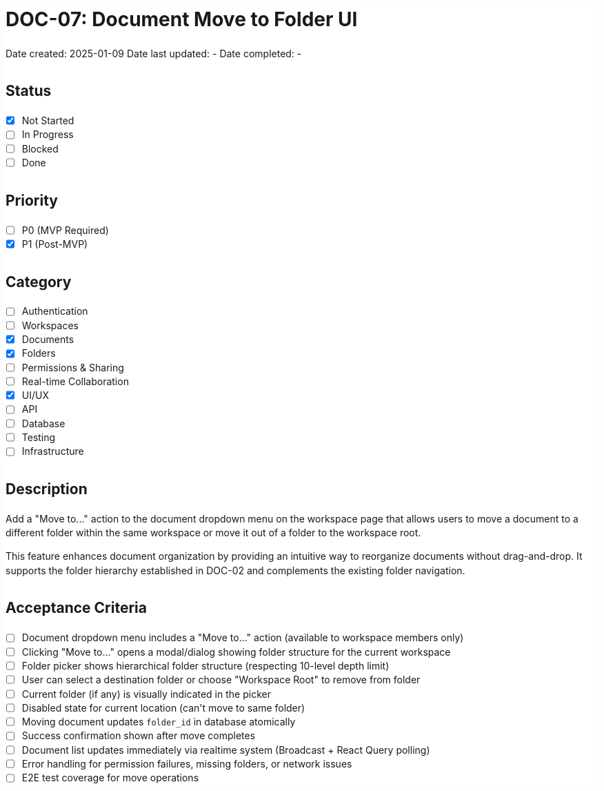 # DOC-07: Document Move to Folder UI

Date created: 2025-01-09
Date last updated: -
Date completed: -

## Status

- [x] Not Started
- [ ] In Progress
- [ ] Blocked
- [ ] Done

## Priority

- [ ] P0 (MVP Required)
- [x] P1 (Post-MVP)

## Category

- [ ] Authentication
- [ ] Workspaces
- [x] Documents
- [x] Folders
- [ ] Permissions & Sharing
- [ ] Real-time Collaboration
- [x] UI/UX
- [ ] API
- [ ] Database
- [ ] Testing
- [ ] Infrastructure

## Description

Add a "Move to..." action to the document dropdown menu on the workspace page that allows users to move a document to a different folder within the same workspace or move it out of a folder to the workspace root.

This feature enhances document organization by providing an intuitive way to reorganize documents without drag-and-drop. It supports the folder hierarchy established in DOC-02 and complements the existing folder navigation.

## Acceptance Criteria

- [ ] Document dropdown menu includes a "Move to..." action (available to workspace members only)
- [ ] Clicking "Move to..." opens a modal/dialog showing folder structure for the current workspace
- [ ] Folder picker shows hierarchical folder structure (respecting 10-level depth limit)
- [ ] User can select a destination folder or choose "Workspace Root" to remove from folder
- [ ] Current folder (if any) is visually indicated in the picker
- [ ] Disabled state for current location (can't move to same folder)
- [ ] Moving document updates `folder_id` in database atomically
- [ ] Success confirmation shown after move completes
- [ ] Document list updates immediately via realtime system (Broadcast + React Query polling)
- [ ] Error handling for permission failures, missing folders, or network issues
- [ ] E2E test coverage for move operations
